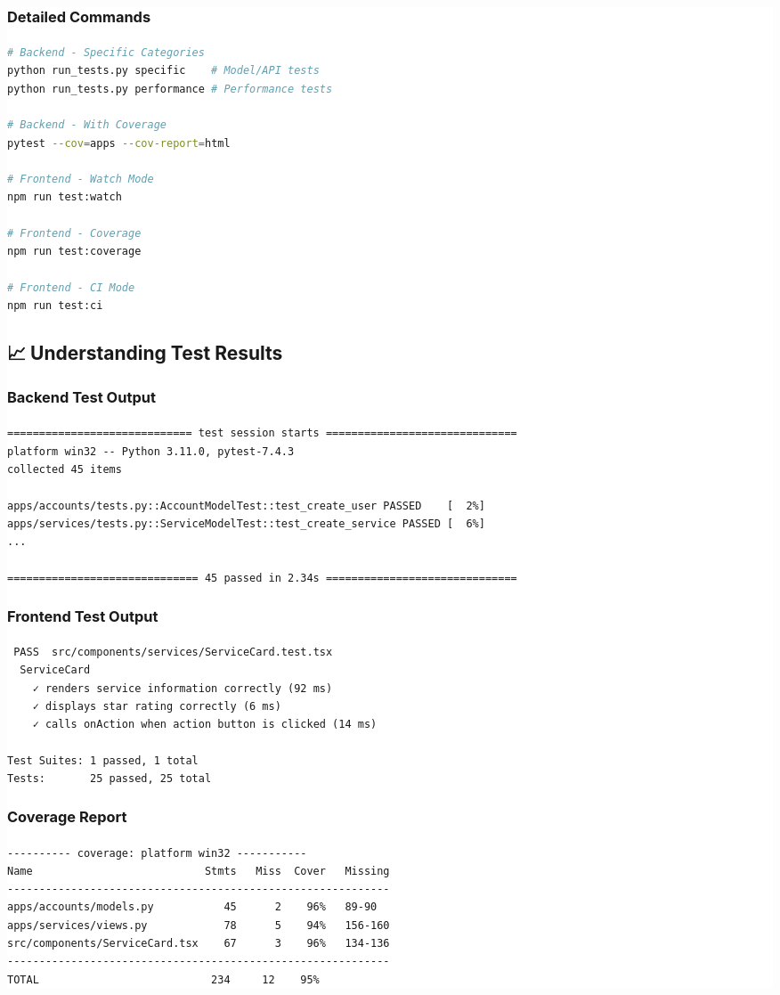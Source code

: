 ### Detailed Commands

```bash
# Backend - Specific Categories
python run_tests.py specific    # Model/API tests
python run_tests.py performance # Performance tests

# Backend - With Coverage
pytest --cov=apps --cov-report=html

# Frontend - Watch Mode
npm run test:watch

# Frontend - Coverage
npm run test:coverage

# Frontend - CI Mode
npm run test:ci
```

## 📈 Understanding Test Results

### Backend Test Output
```
============================= test session starts ==============================
platform win32 -- Python 3.11.0, pytest-7.4.3
collected 45 items

apps/accounts/tests.py::AccountModelTest::test_create_user PASSED    [  2%]
apps/services/tests.py::ServiceModelTest::test_create_service PASSED [  6%]
...

============================== 45 passed in 2.34s ==============================
```

### Frontend Test Output
```
 PASS  src/components/services/ServiceCard.test.tsx
  ServiceCard
    ✓ renders service information correctly (92 ms)
    ✓ displays star rating correctly (6 ms)
    ✓ calls onAction when action button is clicked (14 ms)

Test Suites: 1 passed, 1 total
Tests:       25 passed, 25 total
```

### Coverage Report
```
---------- coverage: platform win32 -----------
Name                           Stmts   Miss  Cover   Missing
------------------------------------------------------------
apps/accounts/models.py           45      2    96%   89-90
apps/services/views.py            78      5    94%   156-160
src/components/ServiceCard.tsx    67      3    96%   134-136
------------------------------------------------------------
TOTAL                           234     12    95%
```
